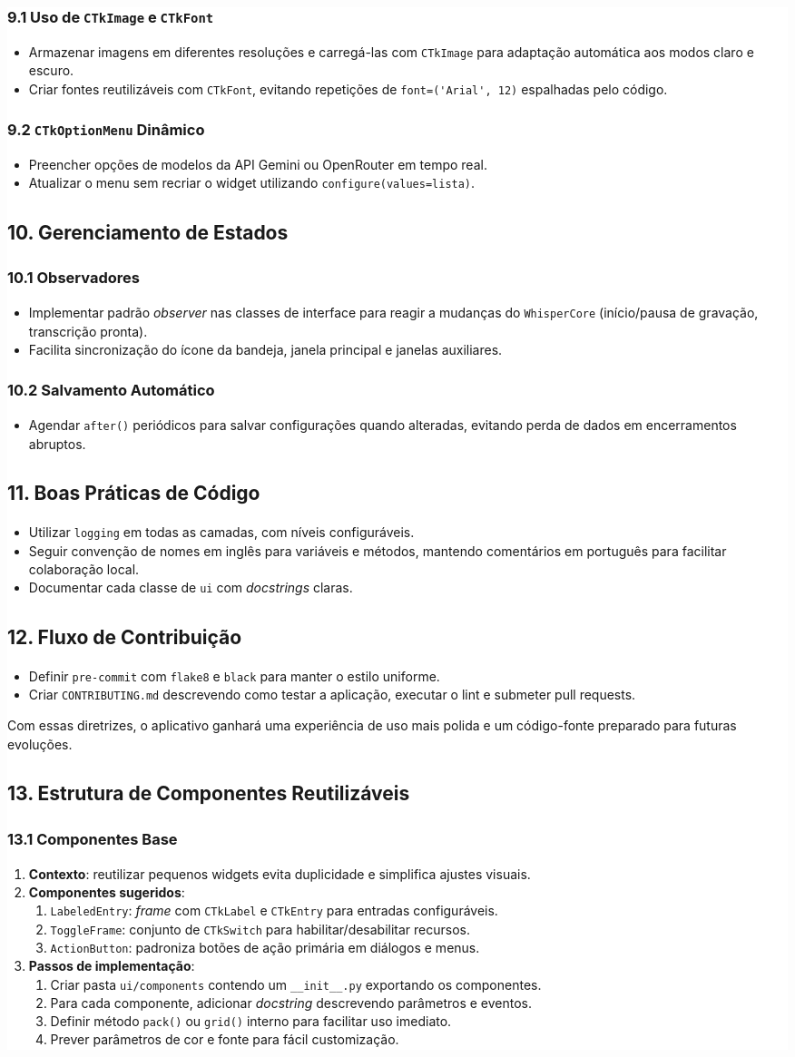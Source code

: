 ### 9.1 Uso de `CTkImage` e `CTkFont`
- Armazenar imagens em diferentes resoluções e carregá-las com `CTkImage` para adaptação automática aos modos claro e escuro.
- Criar fontes reutilizáveis com `CTkFont`, evitando repetições de `font=('Arial', 12)` espalhadas pelo código.

### 9.2 `CTkOptionMenu` Dinâmico
- Preencher opções de modelos da API Gemini ou OpenRouter em tempo real.
- Atualizar o menu sem recriar o widget utilizando `configure(values=lista)`.

## 10. Gerenciamento de Estados

### 10.1 Observadores
- Implementar padrão *observer* nas classes de interface para reagir a mudanças do `WhisperCore` (início/pausa de gravação, transcrição pronta).
- Facilita sincronização do ícone da bandeja, janela principal e janelas auxiliares.

### 10.2 Salvamento Automático
- Agendar `after()` periódicos para salvar configurações quando alteradas, evitando perda de dados em encerramentos abruptos.

## 11. Boas Práticas de Código
- Utilizar `logging` em todas as camadas, com níveis configuráveis.
- Seguir convenção de nomes em inglês para variáveis e métodos, mantendo comentários em português para facilitar colaboração local.
- Documentar cada classe de `ui` com *docstrings* claras.

## 12. Fluxo de Contribuição
- Definir `pre-commit` com `flake8` e `black` para manter o estilo uniforme.
- Criar `CONTRIBUTING.md` descrevendo como testar a aplicação, executar o lint e submeter pull requests.


Com essas diretrizes, o aplicativo ganhará uma experiência de uso mais polida e um código-fonte preparado para futuras evoluções.

## 13. Estrutura de Componentes Reutilizáveis

### 13.1 Componentes Base
1. **Contexto**: reutilizar pequenos widgets evita duplicidade e simplifica ajustes visuais.
2. **Componentes sugeridos**:
   1. `LabeledEntry`: *frame* com `CTkLabel` e `CTkEntry` para entradas configuráveis.
   2. `ToggleFrame`: conjunto de `CTkSwitch` para habilitar/desabilitar recursos.
   3. `ActionButton`: padroniza botões de ação primária em diálogos e menus.
3. **Passos de implementação**:
   1. Criar pasta `ui/components` contendo um `__init__.py` exportando os componentes.
   2. Para cada componente, adicionar *docstring* descrevendo parâmetros e eventos.
   3. Definir método `pack()` ou `grid()` interno para facilitar uso imediato.
   4. Prever parâmetros de cor e fonte para fácil customização.
